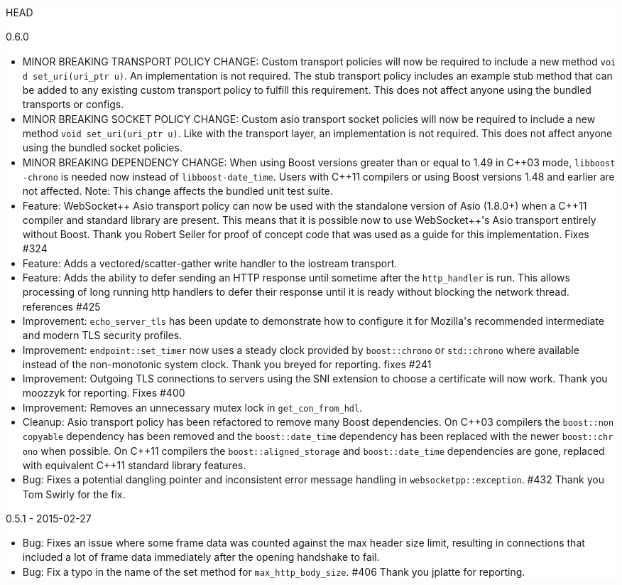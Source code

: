 HEAD

0.6.0
- MINOR BREAKING TRANSPORT POLICY CHANGE: Custom transport policies will now be
  required to include a new method `void set_uri(uri_ptr u)`. An implementation
  is not required. The stub transport policy includes an example stub method
  that can be added to any existing custom transport policy to fulfill this
  requirement. This does not affect anyone using the bundled transports or
  configs.
- MINOR BREAKING SOCKET POLICY CHANGE: Custom asio transport socket policies 
  will now be required to include a new method `void set_uri(uri_ptr u)`. Like
  with the transport layer, an implementation is not required. This does not 
  affect anyone using the bundled socket policies.
- MINOR BREAKING DEPENDENCY CHANGE: When using Boost versions greater than or 
  equal to 1.49 in C++03 mode, `libboost-chrono` is needed now instead of 
  `libboost-date_time`. Users with C++11 compilers or using Boost versions 1.48
  and earlier are not affected. Note: This change affects the bundled unit test
  suite.
- Feature: WebSocket++ Asio transport policy can now be used with the standalone
  version of Asio (1.8.0+) when a C++11 compiler and standard library are 
  present. This means that it is possible now to use WebSocket++'s Asio
  transport entirely without Boost. Thank you Robert Seiler for proof of concept
  code that was used as a guide for this implementation. Fixes #324 
- Feature: Adds a vectored/scatter-gather write handler to the iostream
  transport.
- Feature: Adds the ability to defer sending an HTTP response until sometime
  after the `http_handler` is run. This allows processing of long running http
  handlers to defer their response until it is ready without blocking the
  network thread. references #425
- Improvement: `echo_server_tls` has been update to demonstrate how to configure
  it for Mozilla's recommended intermediate and modern TLS security profiles.
- Improvement: `endpoint::set_timer` now uses a steady clock provided by 
  `boost::chrono` or `std::chrono` where available instead of the non-monotonic
  system clock. Thank you breyed for reporting. fixes #241
- Improvement: Outgoing TLS connections to servers using the SNI extension to
  choose a certificate will now work. Thank you moozzyk for reporting. 
  Fixes #400
- Improvement: Removes an unnecessary mutex lock in `get_con_from_hdl`.
- Cleanup: Asio transport policy has been refactored to remove many Boost
  dependencies. On C++03 compilers the `boost::noncopyable` dependency has been
  removed and the `boost::date_time` dependency has been replaced with the newer
  `boost::chrono` when possible. On C++11 compilers the `boost::aligned_storage`
  and `boost::date_time` dependencies are gone, replaced with equivalent C++11
  standard library features.
- Bug: Fixes a potential dangling pointer and inconsistent error message
  handling in `websocketpp::exception`. #432 Thank you Tom Swirly for the fix.

0.5.1 - 2015-02-27
- Bug: Fixes an issue where some frame data was counted against the max header
  size limit, resulting in connections that included a lot of frame data
  immediately after the opening handshake to fail.
- Bug: Fix a typo in the name of the set method for `max_http_body_size`. #406
  Thank you jplatte for reporting.
